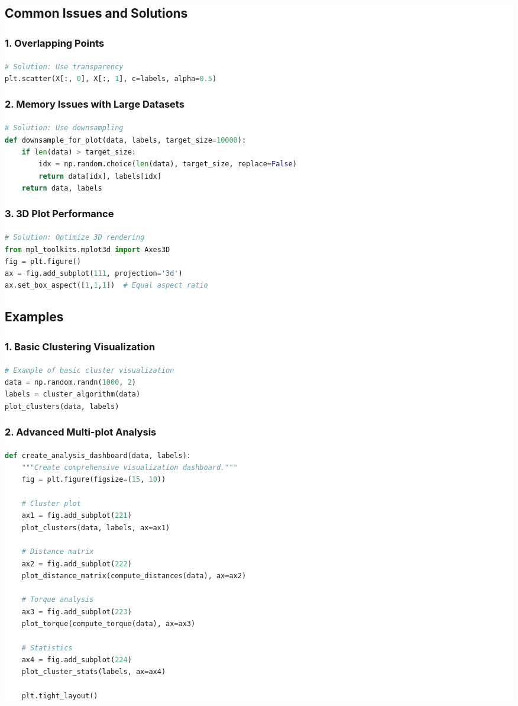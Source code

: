 ## Common Issues and Solutions

### 1. Overlapping Points

```python
# Solution: Use transparency
plt.scatter(X[:, 0], X[:, 1], c=labels, alpha=0.5)
```

### 2. Memory Issues with Large Datasets

```python
# Solution: Use downsampling
def downsample_for_plot(data, labels, target_size=10000):
    if len(data) > target_size:
        idx = np.random.choice(len(data), target_size, replace=False)
        return data[idx], labels[idx]
    return data, labels
```

### 3. 3D Plot Performance

```python
# Solution: Optimize 3D rendering
from mpl_toolkits.mplot3d import Axes3D
fig = plt.figure()
ax = fig.add_subplot(111, projection='3d')
ax.set_box_aspect([1,1,1])  # Equal aspect ratio
```

## Examples

### 1. Basic Clustering Visualization

```python
# Example of basic cluster visualization
data = np.random.randn(1000, 2)
labels = cluster_algorithm(data)
plot_clusters(data, labels)
```

### 2. Advanced Multi-plot Analysis

```python
def create_analysis_dashboard(data, labels):
    """Create comprehensive visualization dashboard."""
    fig = plt.figure(figsize=(15, 10))
    
    # Cluster plot
    ax1 = fig.add_subplot(221)
    plot_clusters(data, labels, ax=ax1)
    
    # Distance matrix
    ax2 = fig.add_subplot(222)
    plot_distance_matrix(compute_distances(data), ax=ax2)
    
    # Torque analysis
    ax3 = fig.add_subplot(223)
    plot_torque(compute_torque(data), ax=ax3)
    
    # Statistics
    ax4 = fig.add_subplot(224)
    plot_cluster_stats(labels, ax=ax4)
    
    plt.tight_layout()
```